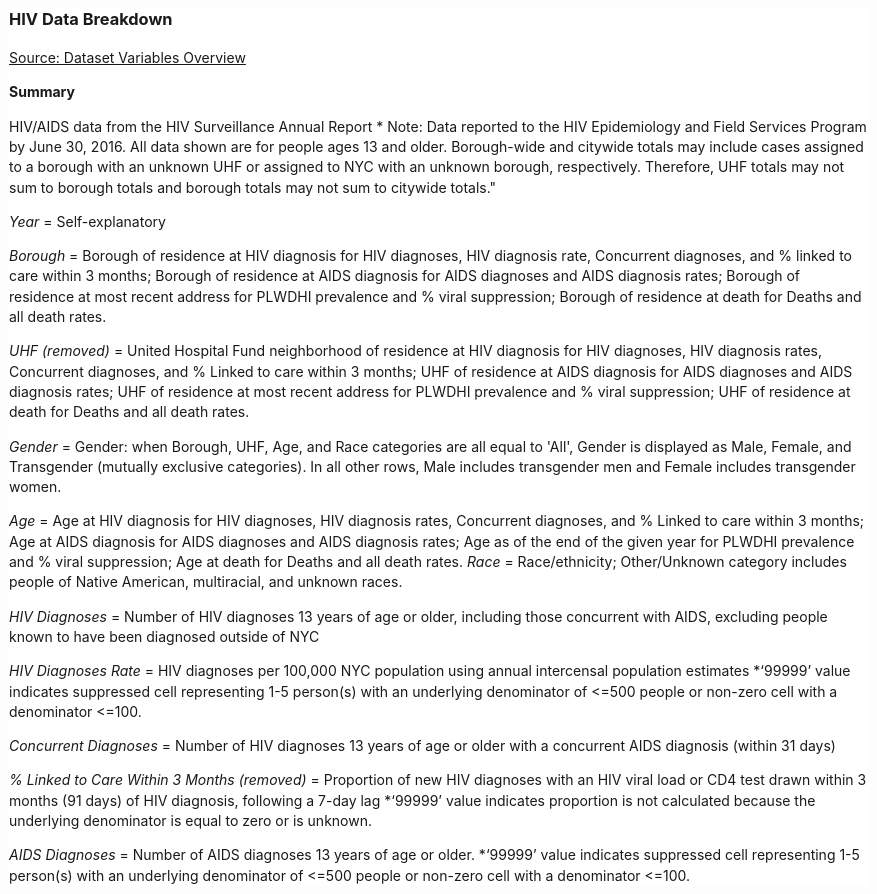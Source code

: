 
### HIV Data Breakdown

[Source: Dataset Variables Overview](https://data.cityofnewyork.us/Health/DOHMH-HIV-AIDS-Annual-Report/fju2-rdad)  

**Summary**  

HIV/AIDS data from the HIV Surveillance Annual Report * Note: Data reported to the HIV Epidemiology and Field Services Program by June 30, 2016. All data shown are for people ages 13 and older. Borough-wide and citywide totals may include cases assigned to a borough with an unknown UHF or assigned to NYC with an unknown borough, respectively. Therefore, UHF totals may not sum to borough totals and borough totals may not sum to citywide totals."

*Year* = Self-explanatory  

*Borough* = Borough of residence at HIV diagnosis for HIV diagnoses, HIV diagnosis rate, Concurrent diagnoses, and % linked to care within 3 months; Borough of residence at AIDS diagnosis for AIDS diagnoses and AIDS diagnosis rates; Borough of residence at most recent address for PLWDHI prevalence and % viral suppression; Borough of residence at death for Deaths and all death rates.  

*UHF (removed)* = United Hospital Fund neighborhood of residence at HIV diagnosis for HIV diagnoses, HIV diagnosis rates, Concurrent diagnoses, and % Linked to care within 3 months; UHF of residence at AIDS diagnosis for AIDS diagnoses and AIDS diagnosis rates; UHF of residence at most recent address for PLWDHI prevalence and % viral suppression; UHF of residence at death for Deaths and all death rates.  

*Gender* = Gender: when Borough, UHF, Age, and Race categories are all equal to 'All', Gender is displayed as Male, Female, and Transgender (mutually exclusive categories). In all other rows, Male includes transgender men and Female includes transgender women.  

*Age* = Age at HIV diagnosis for HIV diagnoses, HIV diagnosis rates, Concurrent diagnoses, and % Linked to care within 3 months; Age at AIDS diagnosis for AIDS diagnoses and AIDS diagnosis rates; Age as of the end of the given year for PLWDHI prevalence and % viral suppression; Age at death for Deaths and all death rates.
*Race* = Race/ethnicity; Other/Unknown category includes people of Native American, multiracial, and unknown races.  

*HIV Diagnoses* = Number of HIV diagnoses 13 years of age or older, including those concurrent with AIDS, excluding people known to have been diagnosed outside of NYC  

*HIV Diagnoses Rate* = HIV diagnoses per 100,000 NYC population using annual intercensal population estimates *‘99999’ value indicates suppressed cell representing 1-5 person(s) with an underlying denominator of <=500 people or non-zero cell with a denominator <=100.  

*Concurrent Diagnoses* = Number of HIV diagnoses 13 years of age or older with a concurrent AIDS diagnosis (within 31 days)  

*% Linked to Care Within 3 Months (removed)* = Proportion of new HIV diagnoses with an HIV viral load or CD4 test drawn within 3 months (91 days) of HIV diagnosis, following a 7-day lag *‘99999’ value indicates proportion is not calculated because the underlying denominator is equal to zero or is unknown.  

*AIDS Diagnoses* = Number of AIDS diagnoses 13 years of age or older. *‘99999’ value indicates suppressed cell representing 1-5 person(s) with an underlying denominator of <=500 people or non-zero cell with a denominator <=100.  
